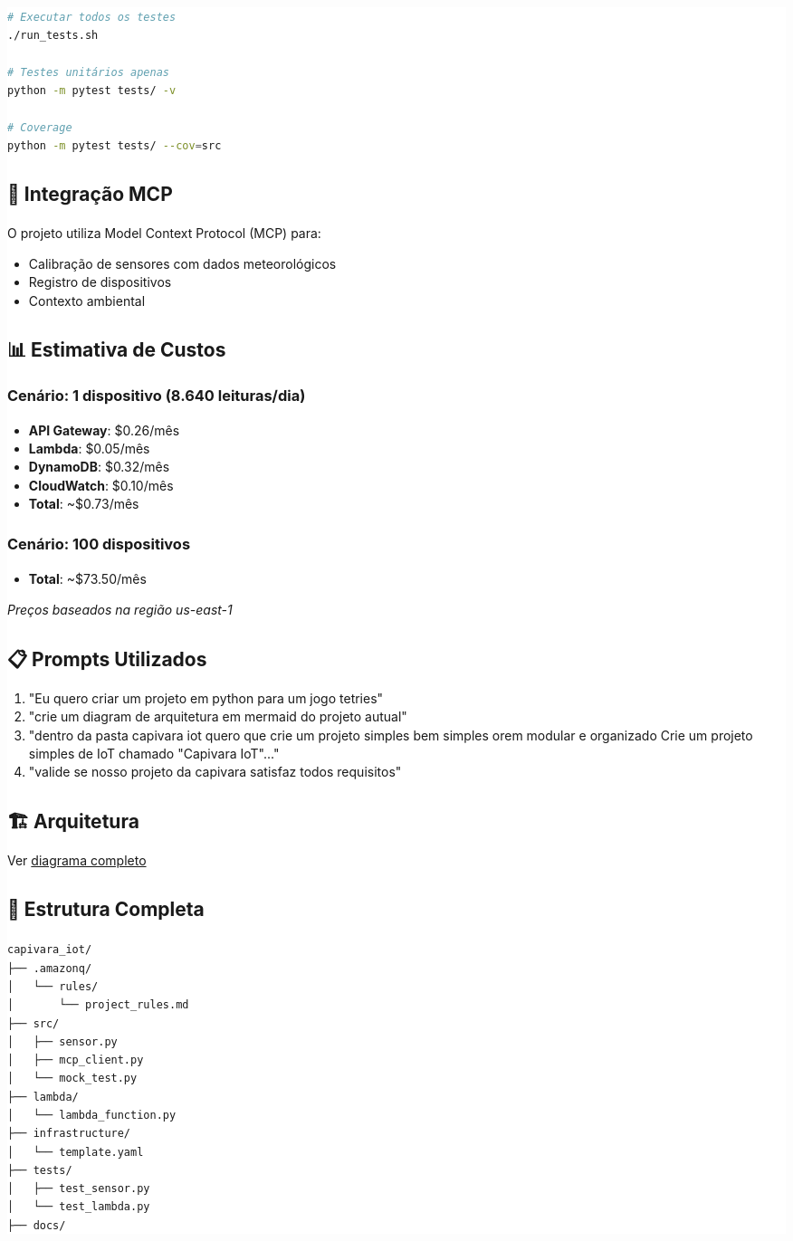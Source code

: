 ```bash
# Executar todos os testes
./run_tests.sh

# Testes unitários apenas
python -m pytest tests/ -v

# Coverage
python -m pytest tests/ --cov=src
```

## 🔗 Integração MCP

O projeto utiliza Model Context Protocol (MCP) para:
- Calibração de sensores com dados meteorológicos
- Registro de dispositivos
- Contexto ambiental

## 📊 Estimativa de Custos

### Cenário: 1 dispositivo (8.640 leituras/dia)
- **API Gateway**: $0.26/mês
- **Lambda**: $0.05/mês  
- **DynamoDB**: $0.32/mês
- **CloudWatch**: $0.10/mês
- **Total**: ~$0.73/mês

### Cenário: 100 dispositivos
- **Total**: ~$73.50/mês

*Preços baseados na região us-east-1*

## 📋 Prompts Utilizados

1. "Eu quero criar um projeto em python para um jogo tetries"
2. "crie um diagram de arquitetura em mermaid do projeto autual"
3. "dentro da pasta capivara iot quero que crie um projeto simples bem simples orem modular e organizado Crie um projeto simples de IoT chamado "Capivara IoT"..."
4. "valide se nosso projeto da capivara satisfaz todos requisitos"

## 🏗️ Arquitetura

Ver [diagrama completo](docs/architecture_diagram.md)

## 📁 Estrutura Completa

```
capivara_iot/
├── .amazonq/
│   └── rules/
│       └── project_rules.md
├── src/
│   ├── sensor.py
│   ├── mcp_client.py
│   └── mock_test.py
├── lambda/
│   └── lambda_function.py
├── infrastructure/
│   └── template.yaml
├── tests/
│   ├── test_sensor.py
│   └── test_lambda.py
├── docs/
```